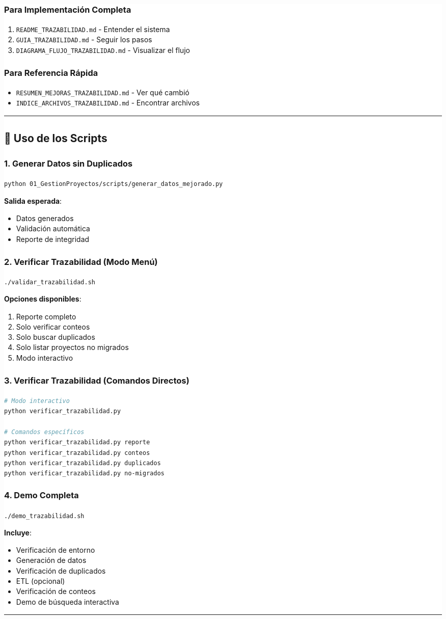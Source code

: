 ### Para Implementación Completa
1. `README_TRAZABILIDAD.md` - Entender el sistema
2. `GUIA_TRAZABILIDAD.md` - Seguir los pasos
3. `DIAGRAMA_FLUJO_TRAZABILIDAD.md` - Visualizar el flujo

### Para Referencia Rápida
- `RESUMEN_MEJORAS_TRAZABILIDAD.md` - Ver qué cambió
- `INDICE_ARCHIVOS_TRAZABILIDAD.md` - Encontrar archivos

---

## 🚀 Uso de los Scripts

### 1. Generar Datos sin Duplicados
```bash
python 01_GestionProyectos/scripts/generar_datos_mejorado.py
```
**Salida esperada**: 
- Datos generados
- Validación automática
- Reporte de integridad

### 2. Verificar Trazabilidad (Modo Menú)
```bash
./validar_trazabilidad.sh
```
**Opciones disponibles**:
1. Reporte completo
2. Solo verificar conteos
3. Solo buscar duplicados
4. Solo listar proyectos no migrados
5. Modo interactivo

### 3. Verificar Trazabilidad (Comandos Directos)
```bash
# Modo interactivo
python verificar_trazabilidad.py

# Comandos específicos
python verificar_trazabilidad.py reporte
python verificar_trazabilidad.py conteos
python verificar_trazabilidad.py duplicados
python verificar_trazabilidad.py no-migrados
```

### 4. Demo Completa
```bash
./demo_trazabilidad.sh
```
**Incluye**:
- Verificación de entorno
- Generación de datos
- Verificación de duplicados
- ETL (opcional)
- Verificación de conteos
- Demo de búsqueda interactiva

---
